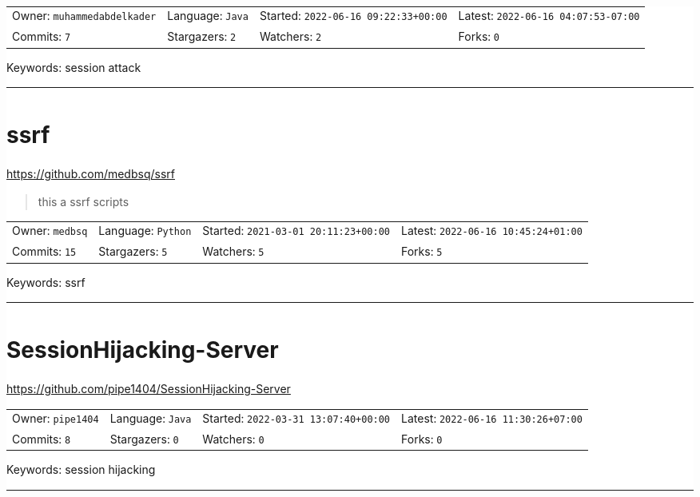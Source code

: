 <table><tr>
<tr><td>Owner: <code>muhammedabdelkader</code></td>
    <td>Language: <code>Java</code></td>
    <td>Started: <code>2022-06-16 09:22:33+00:00</code></td>
    <td>Latest: <code>2022-06-16 04:07:53-07:00</code></td></tr>
<tr><td>Commits: <code>7</code></td>
    <td>Stargazers: <code>2</code></td>
    <td>Watchers: <code>2</code></td>
    <td>Forks: <code>0</code></td></tr>
</table>
Keywords: session attack

---

# ssrf

https://github.com/medbsq/ssrf
<blockquote>
this a ssrf  scripts
</blockquote>

<table><tr>
<tr><td>Owner: <code>medbsq</code></td>
    <td>Language: <code>Python</code></td>
    <td>Started: <code>2021-03-01 20:11:23+00:00</code></td>
    <td>Latest: <code>2022-06-16 10:45:24+01:00</code></td></tr>
<tr><td>Commits: <code>15</code></td>
    <td>Stargazers: <code>5</code></td>
    <td>Watchers: <code>5</code></td>
    <td>Forks: <code>5</code></td></tr>
</table>
Keywords: ssrf

---

# SessionHijacking-Server

https://github.com/pipe1404/SessionHijacking-Server
<blockquote>
<no description>
</blockquote>

<table><tr>
<tr><td>Owner: <code>pipe1404</code></td>
    <td>Language: <code>Java</code></td>
    <td>Started: <code>2022-03-31 13:07:40+00:00</code></td>
    <td>Latest: <code>2022-06-16 11:30:26+07:00</code></td></tr>
<tr><td>Commits: <code>8</code></td>
    <td>Stargazers: <code>0</code></td>
    <td>Watchers: <code>0</code></td>
    <td>Forks: <code>0</code></td></tr>
</table>
Keywords: session hijacking

---